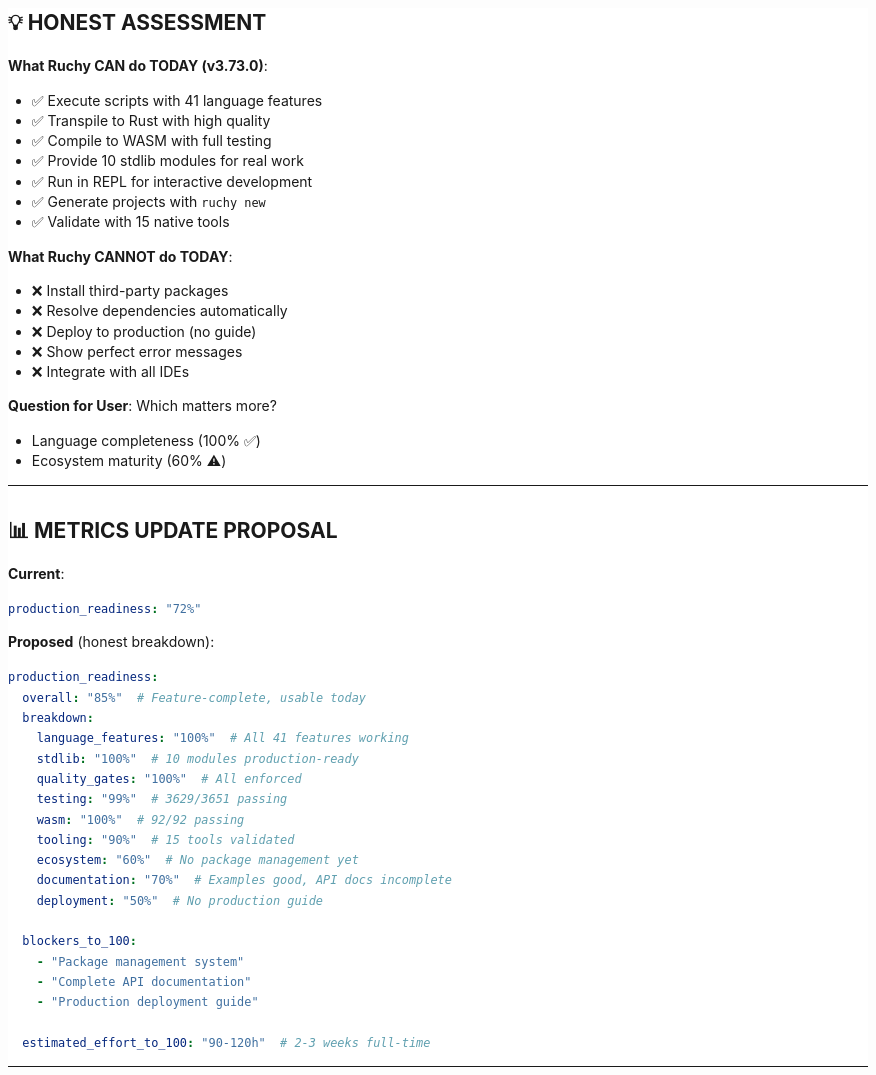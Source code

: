
## 💡 HONEST ASSESSMENT

**What Ruchy CAN do TODAY (v3.73.0)**:
- ✅ Execute scripts with 41 language features
- ✅ Transpile to Rust with high quality
- ✅ Compile to WASM with full testing
- ✅ Provide 10 stdlib modules for real work
- ✅ Run in REPL for interactive development
- ✅ Generate projects with `ruchy new`
- ✅ Validate with 15 native tools

**What Ruchy CANNOT do TODAY**:
- ❌ Install third-party packages
- ❌ Resolve dependencies automatically
- ❌ Deploy to production (no guide)
- ❌ Show perfect error messages
- ❌ Integrate with all IDEs

**Question for User**: Which matters more?
- Language completeness (100% ✅)
- Ecosystem maturity (60% ⚠️)

---

## 📊 METRICS UPDATE PROPOSAL

**Current**:
```yaml
production_readiness: "72%"
```

**Proposed** (honest breakdown):
```yaml
production_readiness:
  overall: "85%"  # Feature-complete, usable today
  breakdown:
    language_features: "100%"  # All 41 features working
    stdlib: "100%"  # 10 modules production-ready
    quality_gates: "100%"  # All enforced
    testing: "99%"  # 3629/3651 passing
    wasm: "100%"  # 92/92 passing
    tooling: "90%"  # 15 tools validated
    ecosystem: "60%"  # No package management yet
    documentation: "70%"  # Examples good, API docs incomplete
    deployment: "50%"  # No production guide

  blockers_to_100:
    - "Package management system"
    - "Complete API documentation"
    - "Production deployment guide"

  estimated_effort_to_100: "90-120h"  # 2-3 weeks full-time
```

---